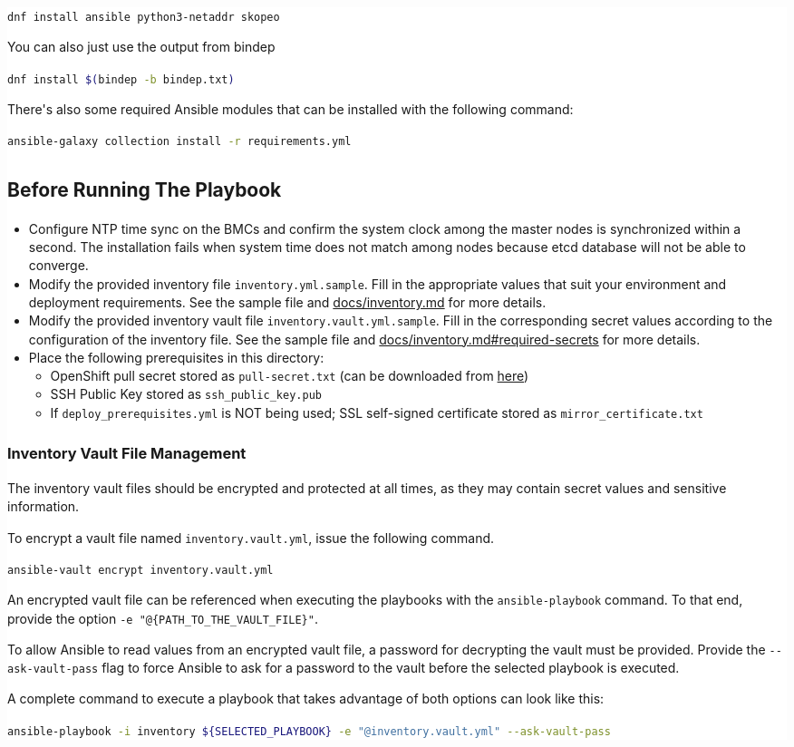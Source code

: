 ```bash
dnf install ansible python3-netaddr skopeo
```

You can also just use the output from bindep

```bash
dnf install $(bindep -b bindep.txt)
```

There's also some required Ansible modules that can be installed with the following command:

```bash
ansible-galaxy collection install -r requirements.yml
```

## Before Running The Playbook

- Configure NTP time sync on the BMCs and confirm the system clock among the master nodes is synchronized within a second. The installation fails when system time does not match among nodes because etcd database will not be able to converge.
- Modify the provided inventory file `inventory.yml.sample`. Fill in the appropriate values that suit your environment and deployment requirements. See the sample file and [docs/inventory.md](docs/inventory.md) for more details.
- Modify the provided inventory vault file `inventory.vault.yml.sample`. Fill in the corresponding secret values according to the configuration of the inventory file. See the sample file and [docs/inventory.md#required-secrets](docs/inventory.md#required-secrets) for more details.
- Place the following prerequisites in this directory:
  - OpenShift pull secret stored as `pull-secret.txt` (can be downloaded from [here](https://console.redhat.com/openshift/install/metal/installer-provisioned))
  - SSH Public Key stored as `ssh_public_key.pub`
  - If `deploy_prerequisites.yml` is NOT being used; SSL self-signed certificate stored as `mirror_certificate.txt`

### Inventory Vault File Management

The inventory vault files should be encrypted and protected at all times, as they may contain secret values and sensitive information.

To encrypt a vault file named `inventory.vault.yml`, issue the following command.

```bash
ansible-vault encrypt inventory.vault.yml
```

An encrypted vault file can be referenced when executing the playbooks with the `ansible-playbook` command.
To that end, provide the option `-e "@{PATH_TO_THE_VAULT_FILE}"`.

To allow Ansible to read values from an encrypted vault file, a password for decrypting the vault must be provided. Provide the `--ask-vault-pass` flag to force Ansible to ask for a password to the vault before the selected playbook is executed.

A complete command to execute a playbook that takes advantage of both options can look like this:
```bash
ansible-playbook -i inventory ${SELECTED_PLAYBOOK} -e "@inventory.vault.yml" --ask-vault-pass
```
